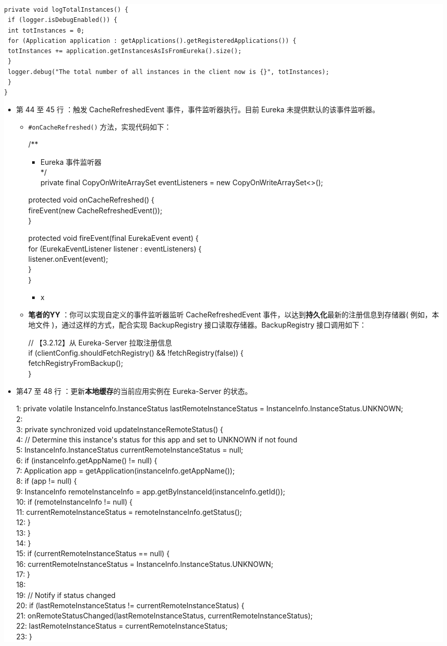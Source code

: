   
    private void logTotalInstances() {  
     if (logger.isDebugEnabled()) {  
     int totInstances = 0;  
     for (Application application : getApplications().getRegisteredApplications()) {  
     totInstances += application.getInstancesAsIsFromEureka().size();  
     }  
     logger.debug("The total number of all instances in the client now is {}", totInstances);  
     }  
    }  
    
*   第 44 至 45 行 ：触发 CacheRefreshedEvent 事件，事件监听器执行。目前 Eureka 未提供默认的该事件监听器。
    
    *   `#onCacheRefreshed()` 方法，实现代码如下：
     
   
        /**  
         * Eureka 事件监听器  
         */  
        private final CopyOnWriteArraySet<EurekaEventListener> eventListeners = new CopyOnWriteArraySet<>();  
          
        protected void onCacheRefreshed() {  
         fireEvent(new CacheRefreshedEvent());  
        }  
          
        protected void fireEvent(final EurekaEvent event) {  
         for (EurekaEventListener listener : eventListeners) {  
         listener.onEvent(event);  
         }  
        }  
        
        *   x
    *   **笔者的YY** ：你可以实现自定义的事件监听器监听 CacheRefreshedEvent 事件，以达到**持久化**最新的注册信息到存储器( 例如，本地文件 )，通过这样的方式，配合实现 BackupRegistry 接口读取存储器。BackupRegistry 接口调用如下：
      
  
        // 【3.2.12】从 Eureka-Server 拉取注册信息  
        if (clientConfig.shouldFetchRegistry() && !fetchRegistry(false)) {  
         fetchRegistryFromBackup();  
        }  
        
*   第47 至 48 行 ：更新**本地缓存**的当前应用实例在 Eureka-Server 的状态。
   
 
     1: private volatile InstanceInfo.InstanceStatus lastRemoteInstanceStatus = InstanceInfo.InstanceStatus.UNKNOWN;   
     2:   
     3: private synchronized void updateInstanceRemoteStatus() {  
     4:     // Determine this instance's status for this app and set to UNKNOWN if not found  
     5:     InstanceInfo.InstanceStatus currentRemoteInstanceStatus = null;  
     6:     if (instanceInfo.getAppName() != null) {  
     7:         Application app = getApplication(instanceInfo.getAppName());  
     8:         if (app != null) {  
     9:             InstanceInfo remoteInstanceInfo = app.getByInstanceId(instanceInfo.getId());  
    10:             if (remoteInstanceInfo != null) {  
    11:                 currentRemoteInstanceStatus = remoteInstanceInfo.getStatus();  
    12:             }  
    13:         }  
    14:     }  
    15:     if (currentRemoteInstanceStatus == null) {  
    16:         currentRemoteInstanceStatus = InstanceInfo.InstanceStatus.UNKNOWN;  
    17:     }  
    18:   
    19:     // Notify if status changed  
    20:     if (lastRemoteInstanceStatus != currentRemoteInstanceStatus) {  
    21:         onRemoteStatusChanged(lastRemoteInstanceStatus, currentRemoteInstanceStatus);  
    22:         lastRemoteInstanceStatus = currentRemoteInstanceStatus;  
    23:     }  